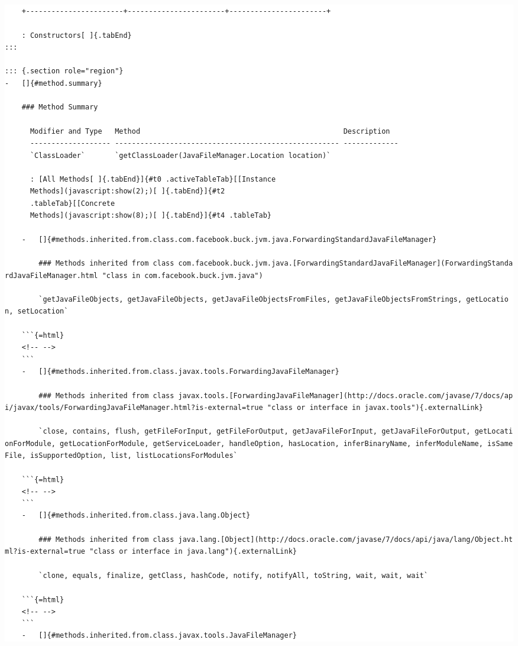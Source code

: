         +-----------------------+-----------------------+-----------------------+

        : Constructors[ ]{.tabEnd}
    :::

    ::: {.section role="region"}
    -   []{#method.summary}

        ### Method Summary

          Modifier and Type   Method                                                Description
          ------------------- ----------------------------------------------------- -------------
          `ClassLoader`       `getClassLoader​(JavaFileManager.Location location)`    

          : [All Methods[ ]{.tabEnd}]{#t0 .activeTableTab}[[Instance
          Methods](javascript:show(2);)[ ]{.tabEnd}]{#t2
          .tableTab}[[Concrete
          Methods](javascript:show(8);)[ ]{.tabEnd}]{#t4 .tableTab}

        -   []{#methods.inherited.from.class.com.facebook.buck.jvm.java.ForwardingStandardJavaFileManager}

            ### Methods inherited from class com.facebook.buck.jvm.java.[ForwardingStandardJavaFileManager](ForwardingStandardJavaFileManager.html "class in com.facebook.buck.jvm.java")

            `getJavaFileObjects, getJavaFileObjects, getJavaFileObjectsFromFiles, getJavaFileObjectsFromStrings, getLocation, setLocation`

        ```{=html}
        <!-- -->
        ```
        -   []{#methods.inherited.from.class.javax.tools.ForwardingJavaFileManager}

            ### Methods inherited from class javax.tools.[ForwardingJavaFileManager](http://docs.oracle.com/javase/7/docs/api/javax/tools/ForwardingJavaFileManager.html?is-external=true "class or interface in javax.tools"){.externalLink}

            `close, contains, flush, getFileForInput, getFileForOutput, getJavaFileForInput, getJavaFileForOutput, getLocationForModule, getLocationForModule, getServiceLoader, handleOption, hasLocation, inferBinaryName, inferModuleName, isSameFile, isSupportedOption, list, listLocationsForModules`

        ```{=html}
        <!-- -->
        ```
        -   []{#methods.inherited.from.class.java.lang.Object}

            ### Methods inherited from class java.lang.[Object](http://docs.oracle.com/javase/7/docs/api/java/lang/Object.html?is-external=true "class or interface in java.lang"){.externalLink}

            `clone, equals, finalize, getClass, hashCode, notify, notifyAll, toString, wait, wait, wait`

        ```{=html}
        <!-- -->
        ```
        -   []{#methods.inherited.from.class.javax.tools.JavaFileManager}
